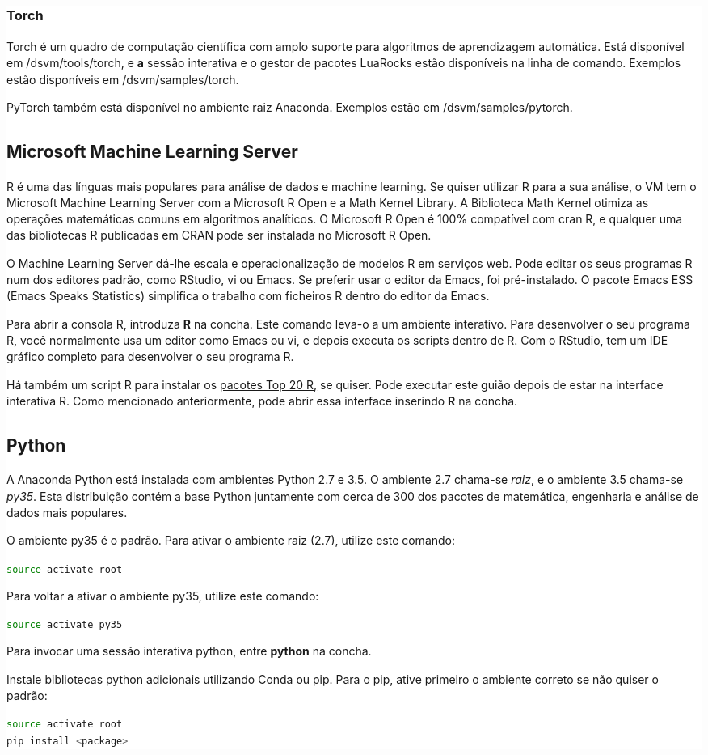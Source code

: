 ### <a name="torch"></a>Torch

Torch é um quadro de computação científica com amplo suporte para algoritmos de aprendizagem automática. Está disponível em /dsvm/tools/torch, e **a** sessão interativa e o gestor de pacotes LuaRocks estão disponíveis na linha de comando. Exemplos estão disponíveis em /dsvm/samples/torch.

PyTorch também está disponível no ambiente raiz Anaconda. Exemplos estão em /dsvm/samples/pytorch.

## <a name="microsoft-machine-learning-server"></a>Microsoft Machine Learning Server

R é uma das línguas mais populares para análise de dados e machine learning. Se quiser utilizar R para a sua análise, o VM tem o Microsoft Machine Learning Server com a Microsoft R Open e a Math Kernel Library. A Biblioteca Math Kernel otimiza as operações matemáticas comuns em algoritmos analíticos. O Microsoft R Open é 100% compatível com cran R, e qualquer uma das bibliotecas R publicadas em CRAN pode ser instalada no Microsoft R Open. 

O Machine Learning Server dá-lhe escala e operacionalização de modelos R em serviços web. Pode editar os seus programas R num dos editores padrão, como RStudio, vi ou Emacs. Se preferir usar o editor da Emacs, foi pré-instalado. O pacote Emacs ESS (Emacs Speaks Statistics) simplifica o trabalho com ficheiros R dentro do editor da Emacs.

Para abrir a consola R, introduza **R** na concha. Este comando leva-o a um ambiente interativo. Para desenvolver o seu programa R, você normalmente usa um editor como Emacs ou vi, e depois executa os scripts dentro de R. Com o RStudio, tem um IDE gráfico completo para desenvolver o seu programa R.

Há também um script R para instalar os [pacotes Top 20 R,](https://www.kdnuggets.com/2015/06/top-20-r-packages.html) se quiser. Pode executar este guião depois de estar na interface interativa R. Como mencionado anteriormente, pode abrir essa interface inserindo **R** na concha.  

## <a name="python"></a>Python

A Anaconda Python está instalada com ambientes Python 2.7 e 3.5. O ambiente 2.7 chama-se _raiz_, e o ambiente 3.5 chama-se _py35_. Esta distribuição contém a base Python juntamente com cerca de 300 dos pacotes de matemática, engenharia e análise de dados mais populares.

O ambiente py35 é o padrão. Para ativar o ambiente raiz (2.7), utilize este comando:

```bash
source activate root
```

Para voltar a ativar o ambiente py35, utilize este comando:

```bash
source activate py35
```

Para invocar uma sessão interativa python, entre **python** na concha. 

Instale bibliotecas python adicionais utilizando Conda ou pip. Para o pip, ative primeiro o ambiente correto se não quiser o padrão:

```bash
source activate root
pip install <package>
```
